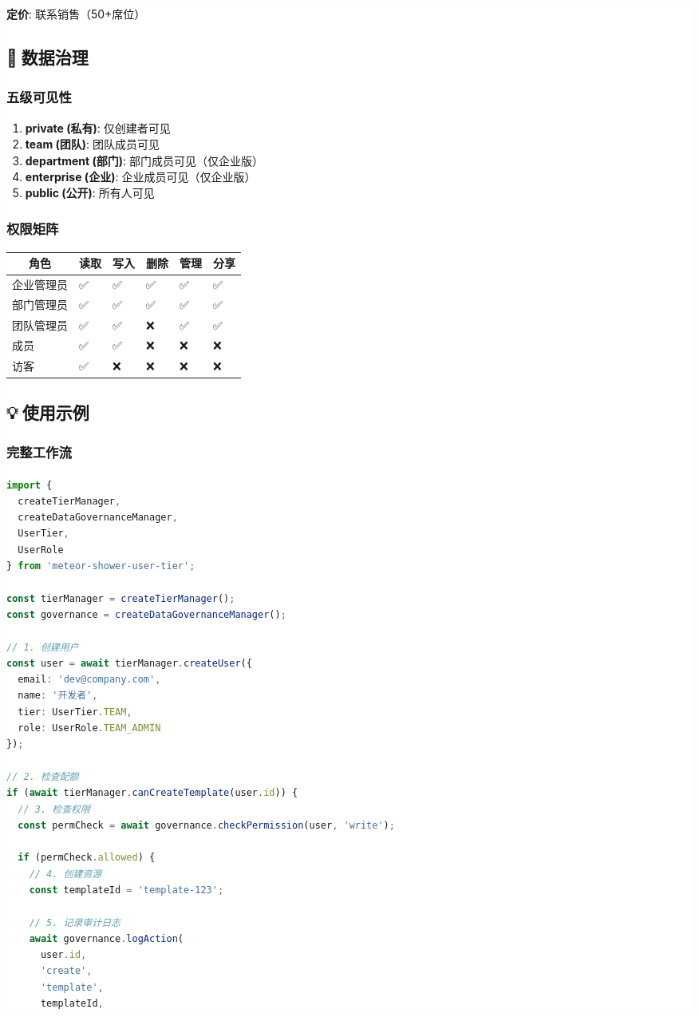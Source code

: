 **定价**: 联系销售（50+席位）

## 🔐 数据治理

### 五级可见性

1. **private (私有)**: 仅创建者可见
2. **team (团队)**: 团队成员可见
3. **department (部门)**: 部门成员可见（仅企业版）
4. **enterprise (企业)**: 企业成员可见（仅企业版）
5. **public (公开)**: 所有人可见

### 权限矩阵

| 角色 | 读取 | 写入 | 删除 | 管理 | 分享 |
|------|------|------|------|------|------|
| 企业管理员 | ✅ | ✅ | ✅ | ✅ | ✅ |
| 部门管理员 | ✅ | ✅ | ✅ | ✅ | ✅ |
| 团队管理员 | ✅ | ✅ | ❌ | ✅ | ✅ |
| 成员 | ✅ | ✅ | ❌ | ❌ | ❌ |
| 访客 | ✅ | ❌ | ❌ | ❌ | ❌ |

## 💡 使用示例

### 完整工作流

```typescript
import {
  createTierManager,
  createDataGovernanceManager,
  UserTier,
  UserRole
} from 'meteor-shower-user-tier';

const tierManager = createTierManager();
const governance = createDataGovernanceManager();

// 1. 创建用户
const user = await tierManager.createUser({
  email: 'dev@company.com',
  name: '开发者',
  tier: UserTier.TEAM,
  role: UserRole.TEAM_ADMIN
});

// 2. 检查配额
if (await tierManager.canCreateTemplate(user.id)) {
  // 3. 检查权限
  const permCheck = await governance.checkPermission(user, 'write');
  
  if (permCheck.allowed) {
    // 4. 创建资源
    const templateId = 'template-123';
    
    // 5. 记录审计日志
    await governance.logAction(
      user.id,
      'create',
      'template',
      templateId,
```